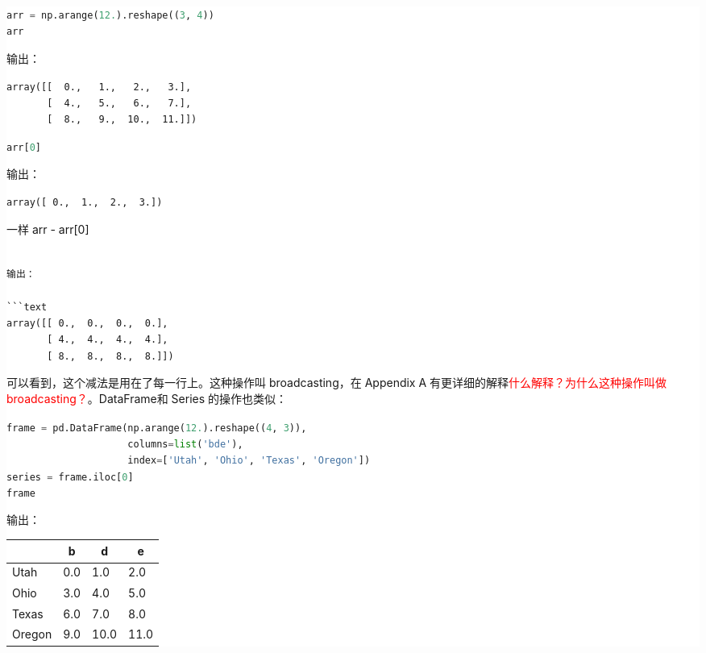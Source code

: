 

```Python
arr = np.arange(12.).reshape((3, 4))
arr
```

输出：

```text
array([[  0.,   1.,   2.,   3.],
       [  4.,   5.,   6.,   7.],
       [  8.,   9.,  10.,  11.]])
```



```Python
arr[0]
```

输出：

```text
array([ 0.,  1.,  2.,  3.])
```



一样
arr - arr[0]
```

输出：

```text
array([[ 0.,  0.,  0.,  0.],
       [ 4.,  4.,  4.,  4.],
       [ 8.,  8.,  8.,  8.]])
```

可以看到，这个减法是用在了每一行上。这种操作叫 broadcasting，在 Appendix A 有更详细的解释<font color=red>什么解释？为什么这种操作叫做 broadcasting？</font>。DataFrame和 Series 的操作也类似：



```Python
frame = pd.DataFrame(np.arange(12.).reshape((4, 3)),
                     columns=list('bde'),
                     index=['Utah', 'Ohio', 'Texas', 'Oregon'])
series = frame.iloc[0]
frame
```

输出：

|        | b    | d    | e    |
| ------ | ---- | ---- | ---- |
| Utah   | 0.0  | 1.0  | 2.0  |
| Ohio   | 3.0  | 4.0  | 5.0  |
| Texas  | 6.0  | 7.0  | 8.0  |
| Oregon | 9.0  | 10.0 | 11.0 |
